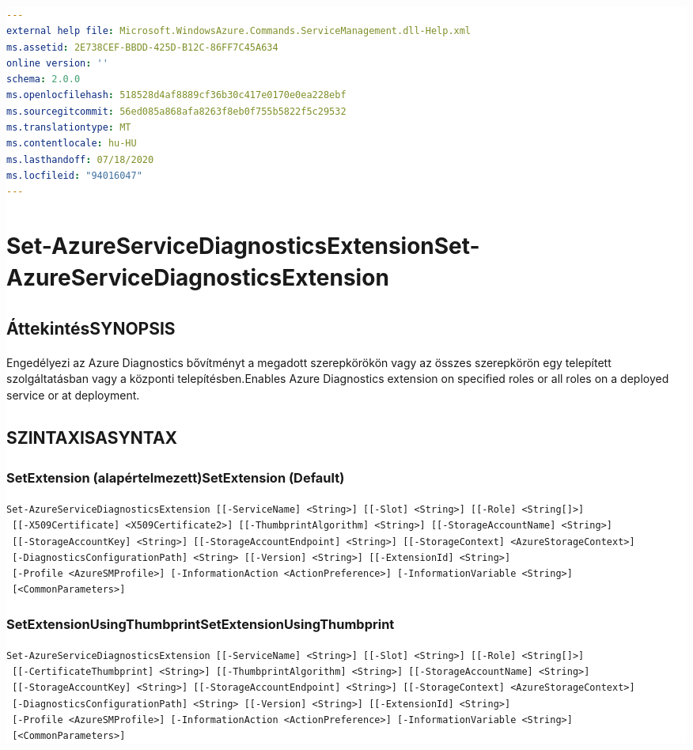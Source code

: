 ```yaml
---
external help file: Microsoft.WindowsAzure.Commands.ServiceManagement.dll-Help.xml
ms.assetid: 2E738CEF-BBDD-425D-B12C-86FF7C45A634
online version: ''
schema: 2.0.0
ms.openlocfilehash: 518528d4af8889cf36b30c417e0170e0ea228ebf
ms.sourcegitcommit: 56ed085a868afa8263f8eb0f755b5822f5c29532
ms.translationtype: MT
ms.contentlocale: hu-HU
ms.lasthandoff: 07/18/2020
ms.locfileid: "94016047"
---
```

# <span data-ttu-id="4f3ec-101">Set-AzureServiceDiagnosticsExtension</span><span class="sxs-lookup"><span data-stu-id="4f3ec-101">Set-AzureServiceDiagnosticsExtension</span></span>

## <span data-ttu-id="4f3ec-102">Áttekintés</span><span class="sxs-lookup"><span data-stu-id="4f3ec-102">SYNOPSIS</span></span>
<span data-ttu-id="4f3ec-103">Engedélyezi az Azure Diagnostics bővítményt a megadott szerepkörökön vagy az összes szerepkörön egy telepített szolgáltatásban vagy a központi telepítésben.</span><span class="sxs-lookup"><span data-stu-id="4f3ec-103">Enables Azure Diagnostics extension on specified roles or all roles on a deployed service or at deployment.</span></span>

## <span data-ttu-id="4f3ec-104">SZINTAXISA</span><span class="sxs-lookup"><span data-stu-id="4f3ec-104">SYNTAX</span></span>

### <span data-ttu-id="4f3ec-105">SetExtension (alapértelmezett)</span><span class="sxs-lookup"><span data-stu-id="4f3ec-105">SetExtension (Default)</span></span>
```
Set-AzureServiceDiagnosticsExtension [[-ServiceName] <String>] [[-Slot] <String>] [[-Role] <String[]>]
 [[-X509Certificate] <X509Certificate2>] [[-ThumbprintAlgorithm] <String>] [[-StorageAccountName] <String>]
 [[-StorageAccountKey] <String>] [[-StorageAccountEndpoint] <String>] [[-StorageContext] <AzureStorageContext>]
 [-DiagnosticsConfigurationPath] <String> [[-Version] <String>] [[-ExtensionId] <String>]
 [-Profile <AzureSMProfile>] [-InformationAction <ActionPreference>] [-InformationVariable <String>]
 [<CommonParameters>]
```

### <span data-ttu-id="4f3ec-106">SetExtensionUsingThumbprint</span><span class="sxs-lookup"><span data-stu-id="4f3ec-106">SetExtensionUsingThumbprint</span></span>
```
Set-AzureServiceDiagnosticsExtension [[-ServiceName] <String>] [[-Slot] <String>] [[-Role] <String[]>]
 [[-CertificateThumbprint] <String>] [[-ThumbprintAlgorithm] <String>] [[-StorageAccountName] <String>]
 [[-StorageAccountKey] <String>] [[-StorageAccountEndpoint] <String>] [[-StorageContext] <AzureStorageContext>]
 [-DiagnosticsConfigurationPath] <String> [[-Version] <String>] [[-ExtensionId] <String>]
 [-Profile <AzureSMProfile>] [-InformationAction <ActionPreference>] [-InformationVariable <String>]
 [<CommonParameters>]
```